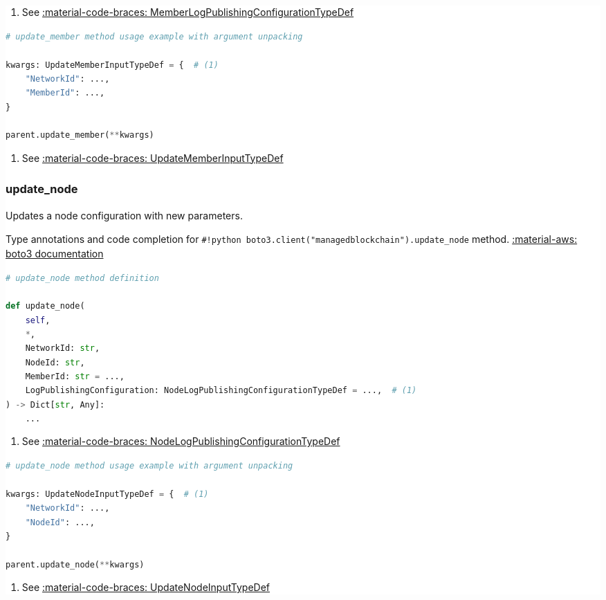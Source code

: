 1. See [:material-code-braces: MemberLogPublishingConfigurationTypeDef](./type_defs.md#memberlogpublishingconfigurationtypedef)


```python
# update_member method usage example with argument unpacking

kwargs: UpdateMemberInputTypeDef = {  # (1)
    "NetworkId": ...,
    "MemberId": ...,
}

parent.update_member(**kwargs)
```

1. See [:material-code-braces: UpdateMemberInputTypeDef](./type_defs.md#updatememberinputtypedef)

### update\_node

Updates a node configuration with new parameters.

Type annotations and code completion for `#!python boto3.client("managedblockchain").update_node` method.
[:material-aws: boto3 documentation](https://boto3.amazonaws.com/v1/documentation/api/latest/reference/services/managedblockchain/client/update_node.html)

```python
# update_node method definition

def update_node(
    self,
    *,
    NetworkId: str,
    NodeId: str,
    MemberId: str = ...,
    LogPublishingConfiguration: NodeLogPublishingConfigurationTypeDef = ...,  # (1)
) -> Dict[str, Any]:
    ...
```

1. See [:material-code-braces: NodeLogPublishingConfigurationTypeDef](./type_defs.md#nodelogpublishingconfigurationtypedef)


```python
# update_node method usage example with argument unpacking

kwargs: UpdateNodeInputTypeDef = {  # (1)
    "NetworkId": ...,
    "NodeId": ...,
}

parent.update_node(**kwargs)
```

1. See [:material-code-braces: UpdateNodeInputTypeDef](./type_defs.md#updatenodeinputtypedef)
